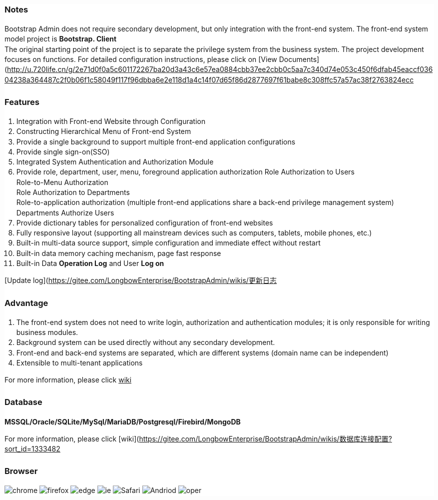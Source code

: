 ### Notes
Bootstrap Admin does not require secondary development, but only integration with the front-end system. The front-end system model project is **Bootstrap. Client**  
The original starting point of the project is to separate the privilege system from the business system. The project development focuses on functions. For detailed configuration instructions, please click on [View Documents](http://u.720life.cn/g/2e71d0f0a5c601172267ba20d3a43c6e57ea0884cbb37ee2cbb0c5aa7c340d74e053c450f6dfab45eaccf03604238a364487c2f0b06f1c58049f117f96dbba6e2e118d1a4c14f07d65f86d2877697f61babe8c308ffc57a57ac38f2763824ecc   

### Features  
1. Integration with Front-end Website through Configuration
2. Constructing Hierarchical Menu of Front-end System
3. Provide a single background to support multiple front-end application configurations
4. Provide single sign-on(SSO)
5. Integrated System Authentication and Authorization Module
6. Provide role, department, user, menu, foreground application authorization
Role Authorization to Users  
Role-to-Menu Authorization  
Role Authorization to Departments  
Role-to-application authorization (multiple front-end applications share a back-end privilege management system)  
Departments Authorize Users
7. Provide dictionary tables for personalized configuration of front-end websites
8. Fully responsive layout (supporting all mainstream devices such as computers, tablets, mobile phones, etc.)
9. Built-in multi-data source support, simple configuration and immediate effect without restart
10. Built-in data memory caching mechanism, page fast response
11. Built-in Data **Operation Log** and User **Log on**  

[Update log](https://gitee.com/LongbowEnterprise/BootstrapAdmin/wikis/更新日志

### Advantage
1. The front-end system does not need to write login, authorization and authentication modules; it is only responsible for writing business modules.
2. Background system can be used directly without any secondary development.
3. Front-end and back-end systems are separated, which are different systems (domain name can be independent)
4. Extensible to multi-tenant applications

For more information, please click [wiki](http://u.720life.cn/g/2e71d0f0a5c601172267ba20d3a43c6e57ea0884cbb37ee2cbb0c5aa7c340d74e053c450f6dfab45eaccf03604238a369be34e41c983a9c1c112078ee85c8e02b3f7cfce90ff26c890baf98a167b562bc19c23466364a2aae1e71ef06fcdffbe)   

### Database 
**MSSQL/Oracle/SQLite/MySql/MariaDB/Postgresql/Firebird/MongoDB**  

For more information, please click [wiki](https://gitee.com/LongbowEnterprise/BootstrapAdmin/wikis/数据库连接配置?sort_id=1333482  

### Browser
![chrome](https://img.shields.io/badge/chrome->%3D4.5-success.svg?logo=google%20chrome&logoColor=red)
![firefox](https://img.shields.io/badge/firefox->38-success.svg?logo=mozilla%20firefox&logoColor=red)
![edge](https://img.shields.io/badge/edge->%3D12-success.svg?logo=microsoft%20edge&logoColor=blue)
![ie](https://img.shields.io/badge/ie->%3D11-success.svg?logo=internet%20explorer&logoColor=blue)
![Safari](https://img.shields.io/badge/safari->%3D9-success.svg?logo=safari&logoColor=blue)
![Andriod](https://img.shields.io/badge/andriod->%3D4.4-success.svg?logo=android)
![oper](https://img.shields.io/badge/opera->%3D3.0-success.svg?logo=opera&logoColor=red)

